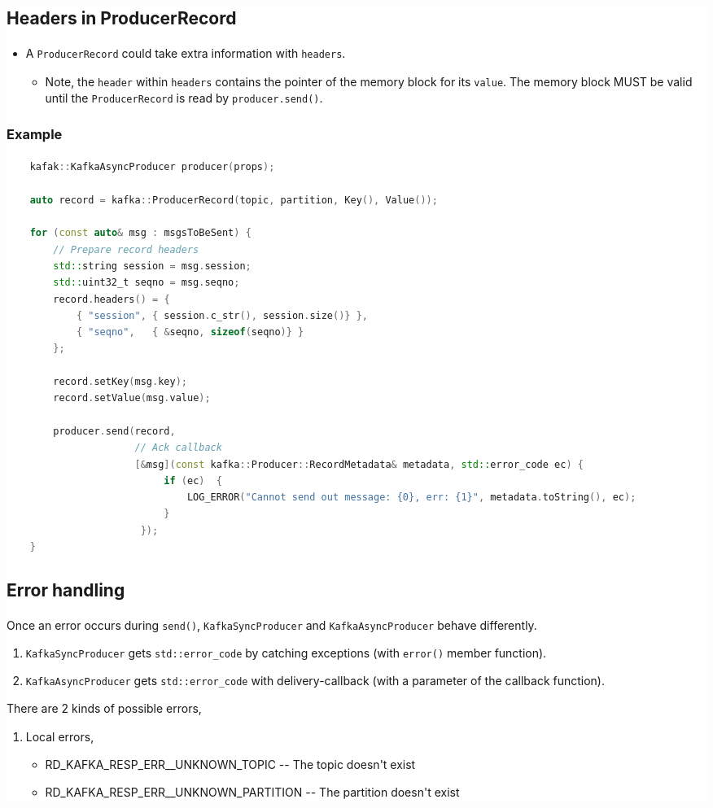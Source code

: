## Headers in ProducerRecord

* A `ProducerRecord` could take extra information with `headers`.

    * Note, the `header` within `headers` contains the pointer of the memory block for its `value`. The memory block MUST be valid until the `ProducerRecord` is read by `producer.send()`.

### Example
```cpp
    kafak::KafkaAsyncProducer producer(props);

    auto record = kafka::ProducerRecord(topic, partition, Key(), Value());

    for (const auto& msg : msgsToBeSent) {
        // Prepare record headers
        std::string session = msg.session;
        std::uint32_t seqno = msg.seqno;
        record.headers() = {
            { "session", { session.c_str(), session.size()} },
            { "seqno",   { &seqno, sizeof(seqno)} }
        };

        record.setKey(msg.key);
        record.setValue(msg.value);

        producer.send(record,
                      // Ack callback
                      [&msg](const kafka::Producer::RecordMetadata& metadata, std::error_code ec) {
                           if (ec)  {
                               LOG_ERROR("Cannot send out message: {0}, err: {1}", metadata.toString(), ec);
                           }
                       });
    }
```

## Error handling

Once an error occurs during `send()`, `KafkaSyncProducer` and `KafkaAsyncProducer` behave differently.

1. `KafkaSyncProducer` gets `std::error_code` by catching exceptions (with `error()` member function).

2. `KafkaAsyncProducer` gets `std::error_code` with delivery-callback (with a parameter of the callback function).

There are 2 kinds of possible errors,

1. Local errors,

    - RD_KAFKA_RESP_ERR__UNKNOWN_TOPIC      -- The topic doesn't exist

    - RD_KAFKA_RESP_ERR__UNKNOWN_PARTITION  -- The partition doesn't exist
